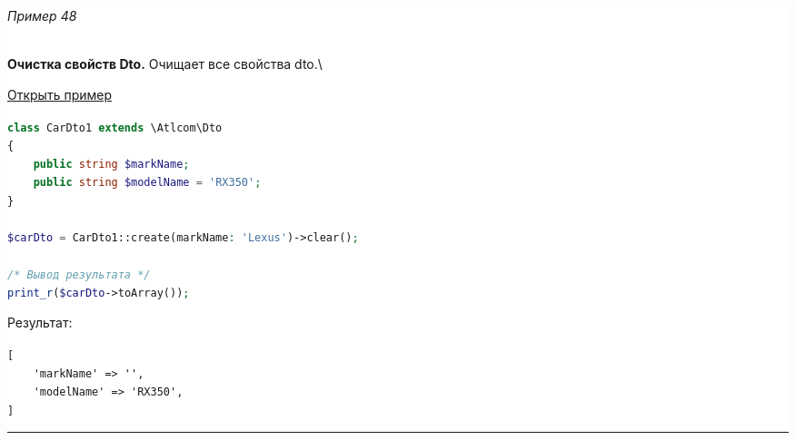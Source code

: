 
###### Пример 48

**Очистка свойств Dto.**
Очищает все свойства dto.\

[Открыть пример](../tests/Examples/Example48/Example48Test.php)

```php
class CarDto1 extends \Atlcom\Dto
{
    public string $markName;
    public string $modelName = 'RX350';
}

$carDto = CarDto1::create(markName: 'Lexus')->clear();

/* Вывод результата */
print_r($carDto->toArray());
```

Результат:

```text
[
	'markName' => '',
	'modelName' => 'RX350',
]
```

---

